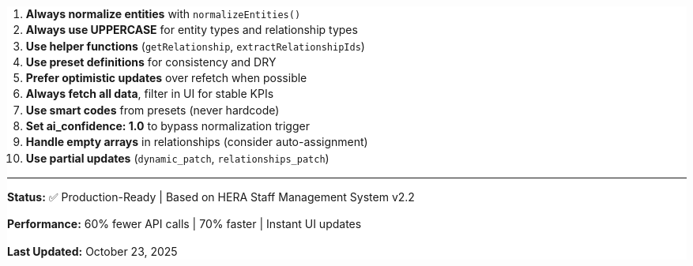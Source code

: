 1. **Always normalize entities** with `normalizeEntities()`
2. **Always use UPPERCASE** for entity types and relationship types
3. **Use helper functions** (`getRelationship`, `extractRelationshipIds`)
4. **Use preset definitions** for consistency and DRY
5. **Prefer optimistic updates** over refetch when possible
6. **Always fetch all data**, filter in UI for stable KPIs
7. **Use smart codes** from presets (never hardcode)
8. **Set ai_confidence: 1.0** to bypass normalization trigger
9. **Handle empty arrays** in relationships (consider auto-assignment)
10. **Use partial updates** (`dynamic_patch`, `relationships_patch`)

---

**Status:** ✅ Production-Ready | Based on HERA Staff Management System v2.2

**Performance:** 60% fewer API calls | 70% faster | Instant UI updates

**Last Updated:** October 23, 2025
